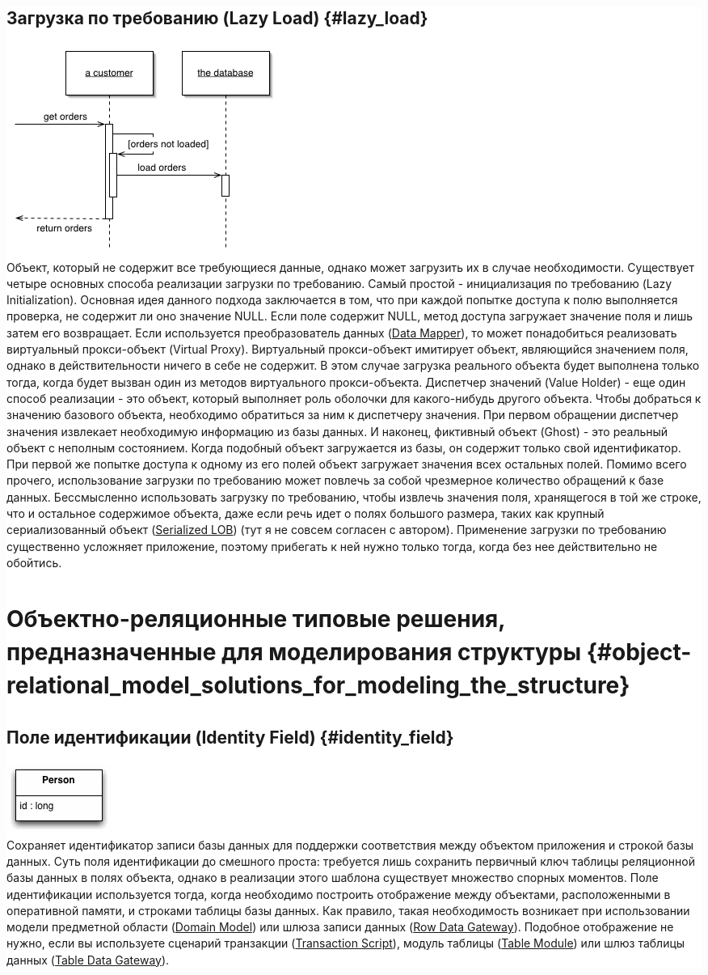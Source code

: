 ## Загрузка по требованию (Lazy Load)    {#lazy_load}
![](/assets/2015-01-22-design-patterns-cpp/lazy-load.gif)  
Объект, который не содержит все требующиеся данные, однако может загрузить их в случае необходимости. Существует четыре основных способа реализации загрузки по требованию. Самый простой - инициализация по требованию (Lazy Initialization). Основная идея данного подхода заключается в том, что при каждой попытке доступа к полю выполняется проверка, не содержит ли оно значение NULL. Если поле содержит NULL, метод доступа загружает значение поля и лишь затем его возвращает. Если используется преобразователь данных ([Data Mapper](#data_mapper)), то может понадобиться реализовать виртуальный прокси-объект (Virtual Proxy). Виртуальный прокси-объект имитирует объект, являющийся значением поля, однако в действительности ничего в себе не содержит. В этом случае загрузка реального объекта будет выполнена только тогда, когда будет вызван один из методов виртуального прокси-объекта. Диспетчер значений (Value Holder) - еще один способ реализации - это объект, который выполняет роль оболочки для какого-нибудь другого объекта. Чтобы добраться к значению базового объекта, необходимо обратиться за ним к диспетчеру значения. При первом обращении диспетчер значения извлекает необходимую информацию из базы данных. И наконец, фиктивный объект (Ghost) - это реальный объект с неполным состоянием. Когда подобный объект загружается из базы, он содержит только свой идентификатор. При первой же попытке доступа к одному из его полей объект загружает значения всех остальных полей. Помимо всего прочего, использование загрузки по требованию может повлечь за собой чрезмерное количество обращений к базе данных. Бессмысленно использовать загрузку по требованию, чтобы извлечь значения поля, хранящегося в той же строке, что и остальное содержимое объекта, даже если речь идет о полях большого размера, таких как крупный сериализованный объект ([Serialized LOB](#serialized_lob)) (тут я не совсем согласен с автором). Применение загрузки по требованию существенно усложняет приложение, поэтому прибегать к ней нужно только тогда, когда без нее действительно не обойтись.


# Объектно-реляционные типовые решения, предназначенные для моделирования структуры  {#object-relational_model_solutions_for_modeling_the_structure}

## Поле идентификации (Identity Field)   {#identity_field}
![](/assets/2015-01-22-design-patterns-cpp/identity-field.gif)  
Сохраняет идентификатор записи базы данных для поддержки соответствия между объектом приложения и строкой базы данных. Суть поля идентификации до смешного проста: требуется лишь сохранить первичный ключ таблицы реляционной базы данных в полях объекта, однако в реализации этого шаблона существует множество спорных моментов. Поле идентификации используется тогда, когда необходимо построить отображение между объектами, расположенными в оперативной памяти, и строками таблицы базы данных. Как правило, такая необходимость возникает при использовании модели предметной области ([Domain Model](#domain_model)) или шлюза записи данных ([Row Data Gateway](#row_data_gateway)). Подобное отображение не нужно, если вы используете сценарий транзакции ([Transaction Script](#transaction_script)), модуль таблицы ([Table Module](#table_module)) или шлюз таблицы данных ([Table Data Gateway](#table_data_gateway)).
